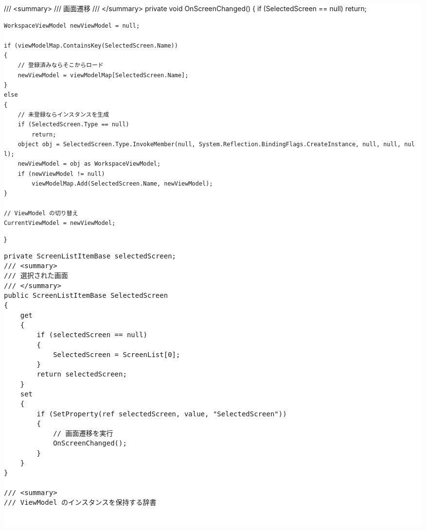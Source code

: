 /// &lt;summary&gt;
/// 画面遷移
/// &lt;/summary&gt;
private void OnScreenChanged()
{
    if (SelectedScreen == null)
        return;

    WorkspaceViewModel newViewModel = null;

    if (viewModelMap.ContainsKey(SelectedScreen.Name))
    {
        // 登録済みならそこからロード
        newViewModel = viewModelMap[SelectedScreen.Name];
    }
    else
    {
        // 未登録ならインスタンスを生成
        if (SelectedScreen.Type == null)
            return;
        object obj = SelectedScreen.Type.InvokeMember(null, System.Reflection.BindingFlags.CreateInstance, null, null, null);
        newViewModel = obj as WorkspaceViewModel;
        if (newViewModel != null)
            viewModelMap.Add(SelectedScreen.Name, newViewModel);
    }

    // ViewModel の切り替え
    CurrentViewModel = newViewModel;
}
</pre>
<div class="preview">
<pre class="csharp"><span class="cs__keyword">private</span>&nbsp;ScreenListItemBase&nbsp;selectedScreen;&nbsp;
<span class="cs__com">///&nbsp;&lt;summary&gt;</span>&nbsp;
<span class="cs__com">///&nbsp;選択された画面</span>&nbsp;
<span class="cs__com">///&nbsp;&lt;/summary&gt;</span>&nbsp;
<span class="cs__keyword">public</span>&nbsp;ScreenListItemBase&nbsp;SelectedScreen&nbsp;
{&nbsp;
&nbsp;&nbsp;&nbsp;&nbsp;<span class="cs__keyword">get</span>&nbsp;
&nbsp;&nbsp;&nbsp;&nbsp;{&nbsp;
&nbsp;&nbsp;&nbsp;&nbsp;&nbsp;&nbsp;&nbsp;&nbsp;<span class="cs__keyword">if</span>&nbsp;(selectedScreen&nbsp;==&nbsp;<span class="cs__keyword">null</span>)&nbsp;
&nbsp;&nbsp;&nbsp;&nbsp;&nbsp;&nbsp;&nbsp;&nbsp;{&nbsp;
&nbsp;&nbsp;&nbsp;&nbsp;&nbsp;&nbsp;&nbsp;&nbsp;&nbsp;&nbsp;&nbsp;&nbsp;SelectedScreen&nbsp;=&nbsp;ScreenList[<span class="cs__number">0</span>];&nbsp;
&nbsp;&nbsp;&nbsp;&nbsp;&nbsp;&nbsp;&nbsp;&nbsp;}&nbsp;
&nbsp;&nbsp;&nbsp;&nbsp;&nbsp;&nbsp;&nbsp;&nbsp;<span class="cs__keyword">return</span>&nbsp;selectedScreen;&nbsp;
&nbsp;&nbsp;&nbsp;&nbsp;}&nbsp;
&nbsp;&nbsp;&nbsp;&nbsp;<span class="cs__keyword">set</span>&nbsp;
&nbsp;&nbsp;&nbsp;&nbsp;{&nbsp;
&nbsp;&nbsp;&nbsp;&nbsp;&nbsp;&nbsp;&nbsp;&nbsp;<span class="cs__keyword">if</span>&nbsp;(SetProperty(<span class="cs__keyword">ref</span>&nbsp;selectedScreen,&nbsp;<span class="cs__keyword">value</span>,&nbsp;<span class="cs__string">&quot;SelectedScreen&quot;</span>))&nbsp;
&nbsp;&nbsp;&nbsp;&nbsp;&nbsp;&nbsp;&nbsp;&nbsp;{&nbsp;
&nbsp;&nbsp;&nbsp;&nbsp;&nbsp;&nbsp;&nbsp;&nbsp;&nbsp;&nbsp;&nbsp;&nbsp;<span class="cs__com">//&nbsp;画面遷移を実行</span>&nbsp;
&nbsp;&nbsp;&nbsp;&nbsp;&nbsp;&nbsp;&nbsp;&nbsp;&nbsp;&nbsp;&nbsp;&nbsp;OnScreenChanged();&nbsp;
&nbsp;&nbsp;&nbsp;&nbsp;&nbsp;&nbsp;&nbsp;&nbsp;}&nbsp;
&nbsp;&nbsp;&nbsp;&nbsp;}&nbsp;
}&nbsp;
&nbsp;
<span class="cs__com">///&nbsp;&lt;summary&gt;</span>&nbsp;
<span class="cs__com">///&nbsp;ViewModel&nbsp;のインスタンスを保持する辞書</span>&nbsp;